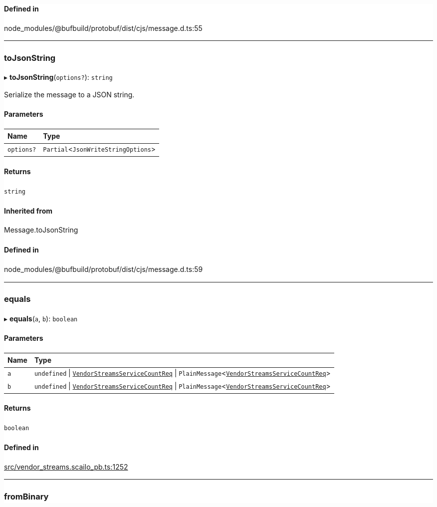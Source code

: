 #### Defined in

node_modules/@bufbuild/protobuf/dist/cjs/message.d.ts:55

___

### toJsonString

▸ **toJsonString**(`options?`): `string`

Serialize the message to a JSON string.

#### Parameters

| Name | Type |
| :------ | :------ |
| `options?` | `Partial`\<`JsonWriteStringOptions`\> |

#### Returns

`string`

#### Inherited from

Message.toJsonString

#### Defined in

node_modules/@bufbuild/protobuf/dist/cjs/message.d.ts:59

___

### equals

▸ **equals**(`a`, `b`): `boolean`

#### Parameters

| Name | Type |
| :------ | :------ |
| `a` | `undefined` \| [`VendorStreamsServiceCountReq`](VendorStreamsServiceCountReq.md) \| `PlainMessage`\<[`VendorStreamsServiceCountReq`](VendorStreamsServiceCountReq.md)\> |
| `b` | `undefined` \| [`VendorStreamsServiceCountReq`](VendorStreamsServiceCountReq.md) \| `PlainMessage`\<[`VendorStreamsServiceCountReq`](VendorStreamsServiceCountReq.md)\> |

#### Returns

`boolean`

#### Defined in

[src/vendor_streams.scailo_pb.ts:1252](https://github.com/scailo/ts-sdk/blob/c10a36b57201dfa5903d4b53efa1e62aa6208936/src/vendor_streams.scailo_pb.ts#L1252)

___

### fromBinary
